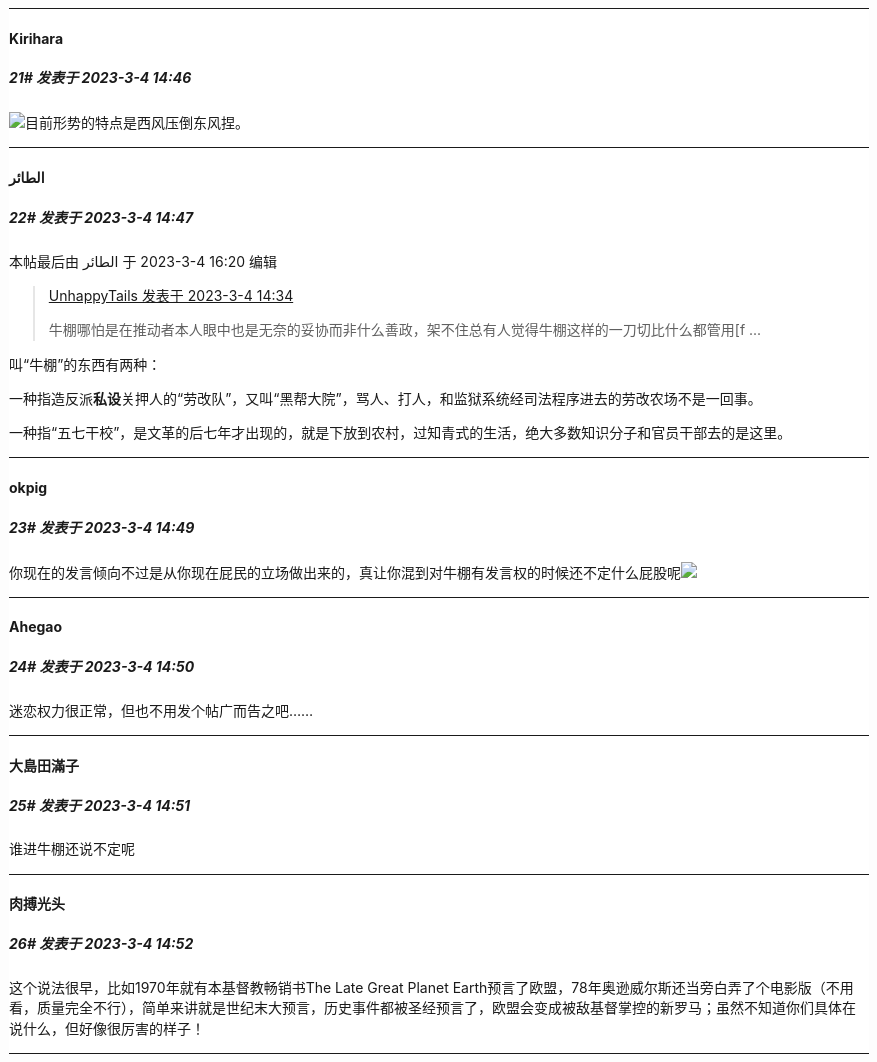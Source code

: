 *****

####  Kirihara  
##### 21#       发表于 2023-3-4 14:46

<img src="https://static.saraba1st.com/image/smiley/face2017/037.png" referrerpolicy="no-referrer">目前形势的特点是西风压倒东风捏。

*****

####  الطائر  
##### 22#       发表于 2023-3-4 14:47

 本帖最后由 الطائر 于 2023-3-4 16:20 编辑 
<blockquote><a href="httphttps://bbs.saraba1st.com/2b/forum.php?mod=redirect&amp;goto=findpost&amp;pid=59962854&amp;ptid=2122455" target="_blank">UnhappyTails 发表于 2023-3-4 14:34</a>

牛棚哪怕是在推动者本人眼中也是无奈的妥协而非什么善政，架不住总有人觉得牛棚这样的一刀切比什么都管用[f ...</blockquote>
叫“牛棚”的东西有两种：

一种指造反派<strong>私设</strong>关押人的“劳改队”，又叫“黑帮大院”，骂人、打人，和监狱系统经司法程序进去的劳改农场不是一回事。

一种指“五七干校”，是文革的后七年才出现的，就是下放到农村，过知青式的生活，绝大多数知识分子和官员干部去的是这里。

*****

####  okpig  
##### 23#       发表于 2023-3-4 14:49

你现在的发言倾向不过是从你现在屁民的立场做出来的，真让你混到对牛棚有发言权的时候还不定什么屁股呢<img src="https://static.saraba1st.com/image/smiley/face2017/016.png" referrerpolicy="no-referrer">

*****

####  Ahegao  
##### 24#       发表于 2023-3-4 14:50

迷恋权力很正常，但也不用发个帖广而告之吧……

*****

####  大島田滿子  
##### 25#       发表于 2023-3-4 14:51

谁进牛棚还说不定呢

*****

####  肉搏光头  
##### 26#       发表于 2023-3-4 14:52

这个说法很早，比如1970年就有本基督教畅销书The Late Great Planet Earth预言了欧盟，78年奥逊威尔斯还当旁白弄了个电影版（不用看，质量完全不行），简单来讲就是世纪末大预言，历史事件都被圣经预言了，欧盟会变成被敌基督掌控的新罗马；虽然不知道你们具体在说什么，但好像很厉害的样子！

*****
